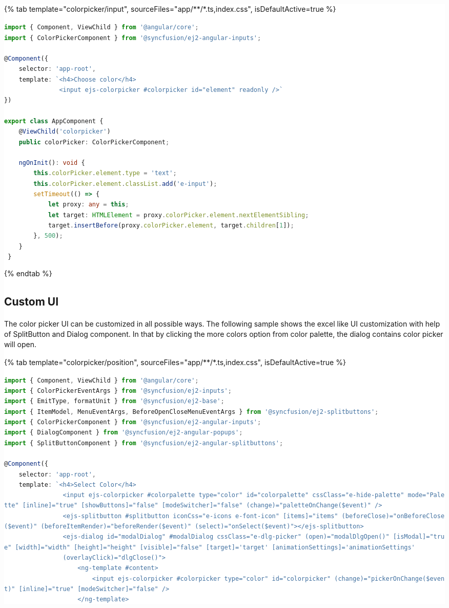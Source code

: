 {% tab template="colorpicker/input", sourceFiles="app/**/*.ts,index.css", isDefaultActive=true %}

```typescript
import { Component, ViewChild } from '@angular/core';
import { ColorPickerComponent } from '@syncfusion/ej2-angular-inputs';

@Component({
    selector: 'app-root',
    template: `<h4>Choose color</h4>
               <input ejs-colorpicker #colorpicker id="element" readonly />`
})

export class AppComponent {
    @ViewChild('colorpicker')
    public colorPicker: ColorPickerComponent;

    ngOnInit(): void {
        this.colorPicker.element.type = 'text';
        this.colorPicker.element.classList.add('e-input');
        setTimeout(() => {
            let proxy: any = this;
            let target: HTMLElement = proxy.colorPicker.element.nextElementSibling;
            target.insertBefore(proxy.colorPicker.element, target.children[1]);
        }, 500);
    }
 }
```

{% endtab %}

## Custom UI

The color picker UI can be customized in all possible ways. The following sample shows the excel like UI customization with help of SplitButton and Dialog component. In that by clicking the more colors option from color palette, the dialog contains color picker will open.

{% tab template="colorpicker/position", sourceFiles="app/**/*.ts,index.css", isDefaultActive=true %}

```typescript
import { Component, ViewChild } from '@angular/core';
import { ColorPickerEventArgs } from '@syncfusion/ej2-inputs';
import { EmitType, formatUnit } from '@syncfusion/ej2-base';
import { ItemModel, MenuEventArgs, BeforeOpenCloseMenuEventArgs } from '@syncfusion/ej2-splitbuttons';
import { ColorPickerComponent } from '@syncfusion/ej2-angular-inputs';
import { DialogComponent } from '@syncfusion/ej2-angular-popups';
import { SplitButtonComponent } from '@syncfusion/ej2-angular-splitbuttons';

@Component({
    selector: 'app-root',
    template: `<h4>Select Color</h4>
                <input ejs-colorpicker #colorpalette type="color" id="colorpalette" cssClass="e-hide-palette" mode="Palette" [inline]="true" [showButtons]="false" [modeSwitcher]="false" (change)="paletteOnChange($event)" />
                <ejs-splitbutton #splitbutton iconCss="e-icons e-font-icon" [items]="items" (beforeClose)="onBeforeClose($event)" (beforeItemRender)="beforeRender($event)" (select)="onSelect($event)"></ejs-splitbutton>
                <ejs-dialog id="modalDialog" #modalDialog cssClass="e-dlg-picker" (open)="modalDlgOpen()" [isModal]="true" [width]="width" [height]="height" [visible]="false" [target]='target' [animationSettings]='animationSettings'
                (overlayClick)="dlgClose()">
                    <ng-template #content>
                        <input ejs-colorpicker #colorpicker type="color" id="colorpicker" (change)="pickerOnChange($event)" [inline]="true" [modeSwitcher]="false" />
                    </ng-template>
```
